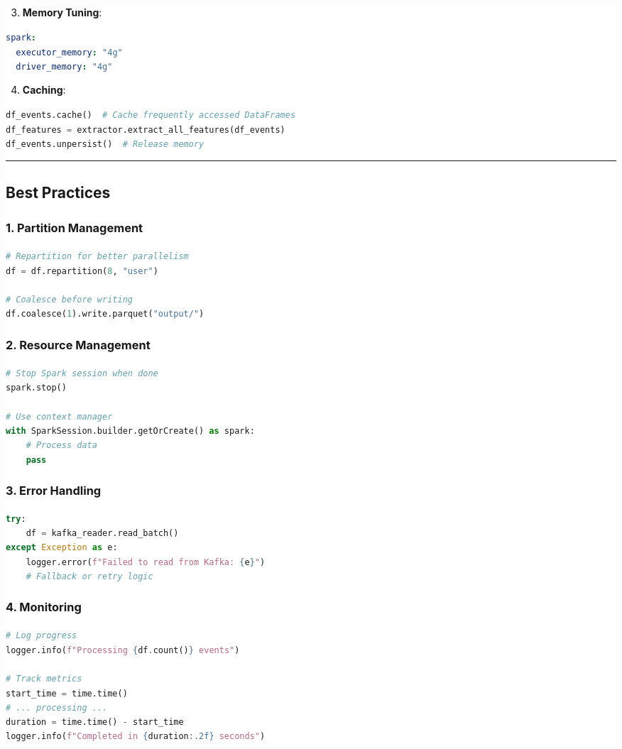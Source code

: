 3. **Memory Tuning**:
```yaml
spark:
  executor_memory: "4g"
  driver_memory: "4g"
```

4. **Caching**:
```python
df_events.cache()  # Cache frequently accessed DataFrames
df_features = extractor.extract_all_features(df_events)
df_events.unpersist()  # Release memory
```

---

## Best Practices

### 1. Partition Management

```python
# Repartition for better parallelism
df = df.repartition(8, "user")

# Coalesce before writing
df.coalesce(1).write.parquet("output/")
```

### 2. Resource Management

```python
# Stop Spark session when done
spark.stop()

# Use context manager
with SparkSession.builder.getOrCreate() as spark:
    # Process data
    pass
```

### 3. Error Handling

```python
try:
    df = kafka_reader.read_batch()
except Exception as e:
    logger.error(f"Failed to read from Kafka: {e}")
    # Fallback or retry logic
```

### 4. Monitoring

```python
# Log progress
logger.info(f"Processing {df.count()} events")

# Track metrics
start_time = time.time()
# ... processing ...
duration = time.time() - start_time
logger.info(f"Completed in {duration:.2f} seconds")
```
